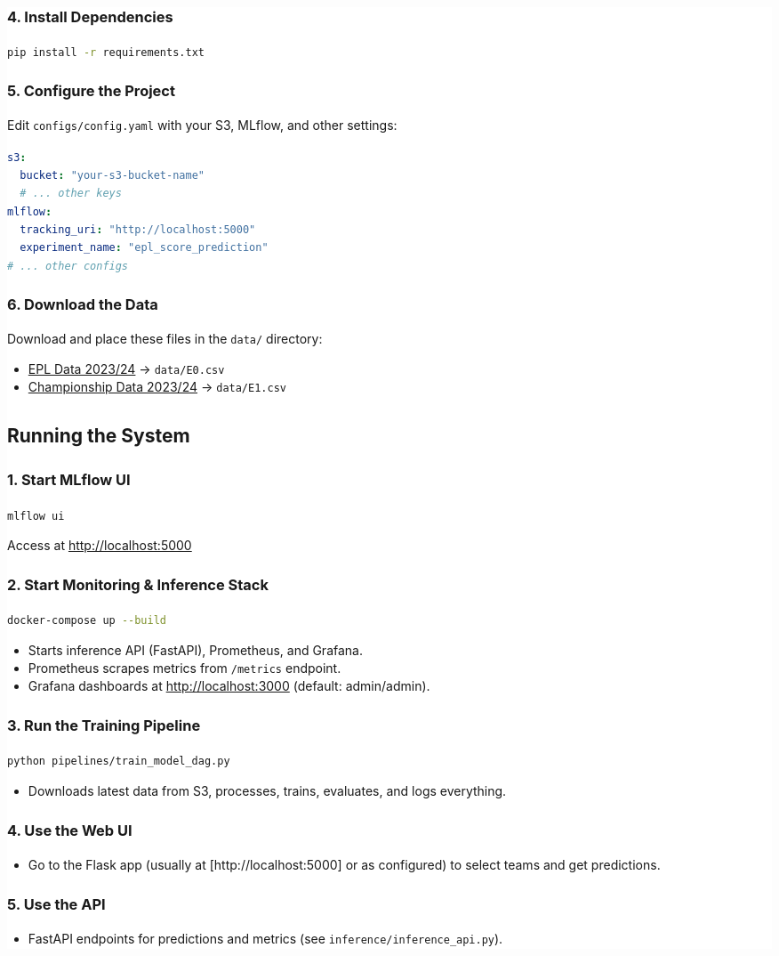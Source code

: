 ### 4. Install Dependencies
```bash
pip install -r requirements.txt
```

### 5. Configure the Project
Edit `configs/config.yaml` with your S3, MLflow, and other settings:
```yaml
s3:
  bucket: "your-s3-bucket-name"
  # ... other keys
mlflow:
  tracking_uri: "http://localhost:5000"
  experiment_name: "epl_score_prediction"
# ... other configs
```

### 6. Download the Data
Download and place these files in the `data/` directory:
- [EPL Data 2023/24](https://www.football-data.co.uk/mmz4281/2324/E0.csv) → `data/E0.csv`
- [Championship Data 2023/24](https://www.football-data.co.uk/mmz4281/2324/E1.csv) → `data/E1.csv`

## Running the System

### 1. Start MLflow UI
```bash
mlflow ui
```
Access at [http://localhost:5000](http://localhost:5000)

### 2. Start Monitoring & Inference Stack
```bash
docker-compose up --build
```
- Starts inference API (FastAPI), Prometheus, and Grafana.
- Prometheus scrapes metrics from `/metrics` endpoint.
- Grafana dashboards at [http://localhost:3000](http://localhost:3000) (default: admin/admin).

### 3. Run the Training Pipeline
```bash
python pipelines/train_model_dag.py
```
- Downloads latest data from S3, processes, trains, evaluates, and logs everything.

### 4. Use the Web UI
- Go to the Flask app (usually at [http://localhost:5000] or as configured) to select teams and get predictions.

### 5. Use the API
- FastAPI endpoints for predictions and metrics (see `inference/inference_api.py`).
